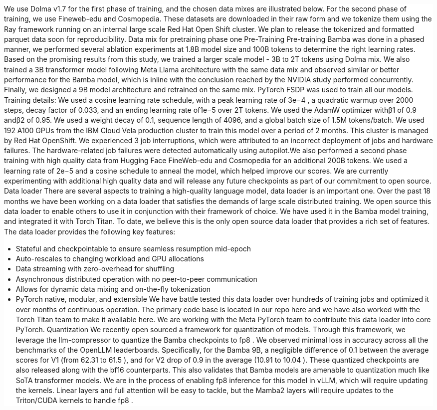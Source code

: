 We use Dolma v1.7 for the first phase of training, and the chosen data mixes are illustrated below. For the second phase of training, we use Fineweb-edu and Cosmopedia. These datasets are downloaded in their raw form and we tokenize them using the Ray framework running on an internal large scale Red Hat Open Shift cluster. We plan to release the tokenized and formatted parquet data soon for reproducibility.
Data mix for pretraining phase one
Pre-Training
Pre-training Bamba was done in a phased manner, we performed several ablation experiments at 1.8B model size and 100B tokens to determine the right learning rates. Based on the promising results from this study, we trained a larger scale model - 3B to 2T tokens using Dolma mix. We also trained a 3B transformer model following Meta Llama architecture with the same data mix and observed similar or better performance for the Bamba model, which is inline with the conclusion reached by the NVIDIA study performed concurrently. Finally, we designed a 9B model architecture and retrained on the same mix. PyTorch FSDP was used to train all our models.
Training details: We used a cosine learning rate schedule, with a peak learning rate of
3e−4
, a quadratic warmup over 2000 steps, decay factor of 0.033, and an ending learning rate of1e−5
over 2T tokens. We used the AdamW optimizer withβ1
of 0.9 andβ2
of 0.95. We used a weight decay of 0.1, sequence length of 4096, and a global batch size of 1.5M tokens/batch. We used 192 A100 GPUs from the IBM Cloud Vela production cluster to train this model over a period of 2 months. This cluster is managed by Red Hat OpenShift. We experienced 3 job interruptions, which were attributed to an incorrect deployment of jobs and hardware failures. The hardware-related job failures were detected automatically using autopilot.We also performed a second phase training with high quality data from Hugging Face FineWeb-edu and Cosmopedia for an additional 200B tokens. We used a learning rate of 2e−5 and a cosine schedule to anneal the model, which helped improve our scores. We are currently experimenting with additional high quality data and will release any future checkpoints as part of our commitment to open source.
Data loader
There are several aspects to training a high-quality language model, data loader is an important one. Over the past 18 months we have been working on a data loader that satisfies the demands of large scale distributed training. We open source this data loader to enable others to use it in conjunction with their framework of choice. We have used it in the Bamba model training, and integrated it with Torch Titan. To date, we believe this is the only open source data loader that provides a rich set of features.
The data loader provides the following key features:
- Stateful and checkpointable to ensure seamless resumption mid-epoch
- Auto-rescales to changing workload and GPU allocations
- Data streaming with zero-overhead for shuffling
- Asynchronous distributed operation with no peer-to-peer communication
- Allows for dynamic data mixing and on-the-fly tokenization
- PyTorch native, modular, and extensible
We have battle tested this data loader over hundreds of training jobs and optimized it over months of continuous operation. The primary code base is located in our repo here and we have also worked with the Torch Titan team to make it available here. We are working with the Meta PyTorch team to contribute this data loader into core PyTorch.
Quantization
We recently open sourced a framework for quantization of models. Through this framework, we leverage the llm-compressor to quantize the Bamba checkpoints to fp8
. We observed minimal loss in accuracy across all the benchmarks of the OpenLLM leaderboards. Specifically, for the Bamba 9B, a negligible difference of 0.1
between the average scores for V1 (from 62.31
to 61.5
), and for V2 drop of 0.9
in the average (10.91
to 10.04
). These quantized checkpoints are also released along with the bf16
counterparts. This also validates that Bamba models are amenable to quantization much like SoTA transformer models.
We are in the process of enabling fp8
inference for this model in vLLM, which will require updating the kernels. Linear layers and full attention will be easy to tackle, but the Mamba2 layers will require updates to the Triton/CUDA kernels to handle fp8
.